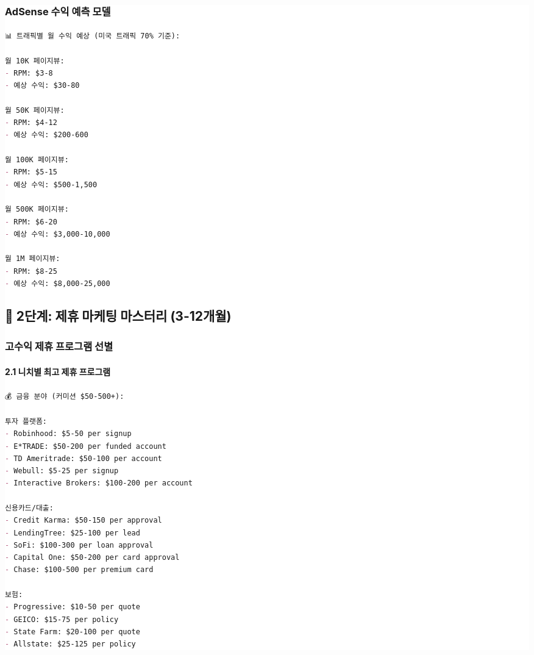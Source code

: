 ### AdSense 수익 예측 모델
```markdown
📊 트래픽별 월 수익 예상 (미국 트래픽 70% 기준):

월 10K 페이지뷰:
- RPM: $3-8
- 예상 수익: $30-80

월 50K 페이지뷰:
- RPM: $4-12
- 예상 수익: $200-600

월 100K 페이지뷰:
- RPM: $5-15
- 예상 수익: $500-1,500

월 500K 페이지뷰:
- RPM: $6-20
- 예상 수익: $3,000-10,000

월 1M 페이지뷰:
- RPM: $8-25
- 예상 수익: $8,000-25,000
```

## 🤝 2단계: 제휴 마케팅 마스터리 (3-12개월)

### 고수익 제휴 프로그램 선별

#### 2.1 니치별 최고 제휴 프로그램
```markdown
💰 금융 분야 (커미션 $50-500+):

투자 플랫폼:
- Robinhood: $5-50 per signup
- E*TRADE: $50-200 per funded account
- TD Ameritrade: $50-100 per account
- Webull: $5-25 per signup
- Interactive Brokers: $100-200 per account

신용카드/대출:
- Credit Karma: $50-150 per approval
- LendingTree: $25-100 per lead
- SoFi: $100-300 per loan approval
- Capital One: $50-200 per card approval
- Chase: $100-500 per premium card

보험:
- Progressive: $10-50 per quote
- GEICO: $15-75 per policy
- State Farm: $20-100 per quote
- Allstate: $25-125 per policy
```
